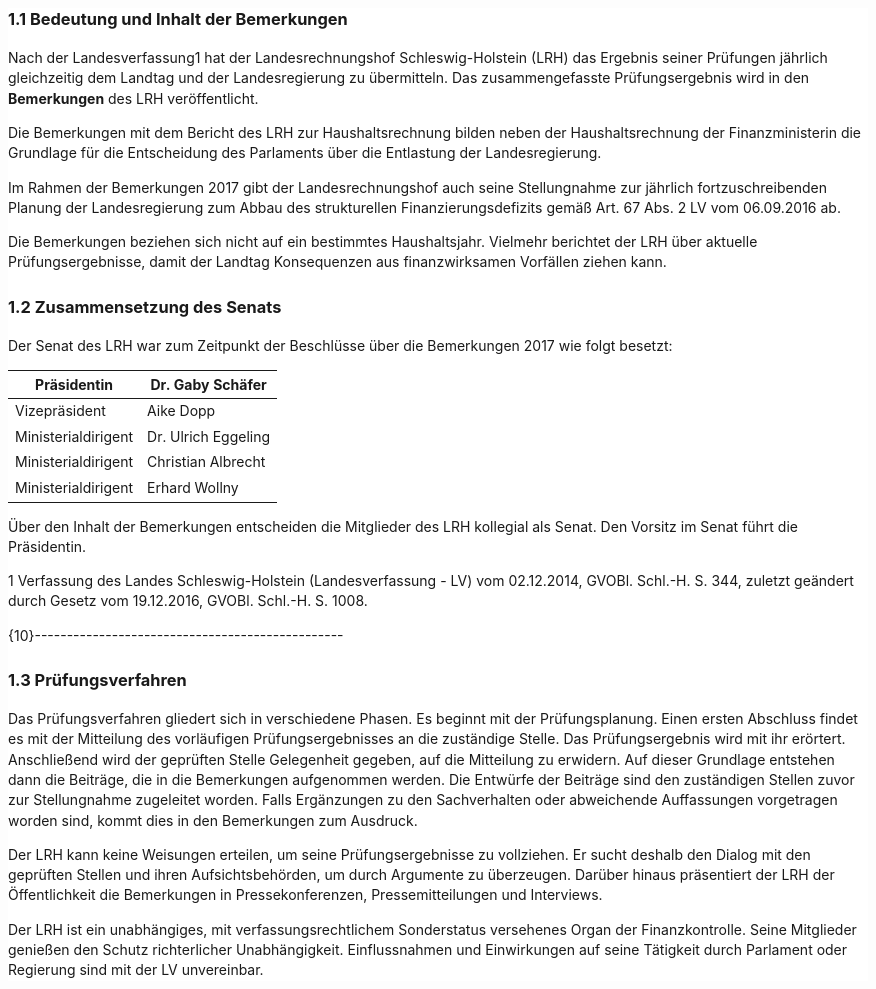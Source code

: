 ### 1.1 **Bedeutung und Inhalt der Bemerkungen**

Nach der Landesverfassung1 hat der Landesrechnungshof Schleswig-Holstein (LRH) das Ergebnis seiner Prüfungen jährlich gleichzeitig dem Landtag und der Landesregierung zu übermitteln. Das zusammengefasste Prüfungsergebnis wird in den **Bemerkungen** des LRH veröffentlicht.

Die Bemerkungen mit dem Bericht des LRH zur Haushaltsrechnung bilden neben der Haushaltsrechnung der Finanzministerin die Grundlage für die Entscheidung des Parlaments über die Entlastung der Landesregierung.

Im Rahmen der Bemerkungen 2017 gibt der Landesrechnungshof auch seine Stellungnahme zur jährlich fortzuschreibenden Planung der Landesregierung zum Abbau des strukturellen Finanzierungsdefizits gemäß Art. 67 Abs. 2 LV vom 06.09.2016 ab.

Die Bemerkungen beziehen sich nicht auf ein bestimmtes Haushaltsjahr. Vielmehr berichtet der LRH über aktuelle Prüfungsergebnisse, damit der Landtag Konsequenzen aus finanzwirksamen Vorfällen ziehen kann.

### 1.2 **Zusammensetzung des Senats**

Der Senat des LRH war zum Zeitpunkt der Beschlüsse über die Bemerkungen 2017 wie folgt besetzt:

| Präsidentin         | Dr. Gaby Schäfer    |
|---------------------|---------------------|
| Vizepräsident       | Aike Dopp           |
| Ministerialdirigent | Dr. Ulrich Eggeling |
| Ministerialdirigent | Christian Albrecht  |
| Ministerialdirigent | Erhard Wollny       |

Über den Inhalt der Bemerkungen entscheiden die Mitglieder des LRH kollegial als Senat. Den Vorsitz im Senat führt die Präsidentin.

 1 Verfassung des Landes Schleswig-Holstein (Landesverfassung - LV) vom 02.12.2014, GVOBl. Schl.-H. S. 344, zuletzt geändert durch Gesetz vom 19.12.2016, GVOBl. Schl.-H. S. 1008.

{10}------------------------------------------------

### 1.3 **Prüfungsverfahren**

Das Prüfungsverfahren gliedert sich in verschiedene Phasen. Es beginnt mit der Prüfungsplanung. Einen ersten Abschluss findet es mit der Mitteilung des vorläufigen Prüfungsergebnisses an die zuständige Stelle. Das Prüfungsergebnis wird mit ihr erörtert. Anschließend wird der geprüften Stelle Gelegenheit gegeben, auf die Mitteilung zu erwidern. Auf dieser Grundlage entstehen dann die Beiträge, die in die Bemerkungen aufgenommen werden. Die Entwürfe der Beiträge sind den zuständigen Stellen zuvor zur Stellungnahme zugeleitet worden. Falls Ergänzungen zu den Sachverhalten oder abweichende Auffassungen vorgetragen worden sind, kommt dies in den Bemerkungen zum Ausdruck.

Der LRH kann keine Weisungen erteilen, um seine Prüfungsergebnisse zu vollziehen. Er sucht deshalb den Dialog mit den geprüften Stellen und ihren Aufsichtsbehörden, um durch Argumente zu überzeugen. Darüber hinaus präsentiert der LRH der Öffentlichkeit die Bemerkungen in Pressekonferenzen, Pressemitteilungen und Interviews.

Der LRH ist ein unabhängiges, mit verfassungsrechtlichem Sonderstatus versehenes Organ der Finanzkontrolle. Seine Mitglieder genießen den Schutz richterlicher Unabhängigkeit. Einflussnahmen und Einwirkungen auf seine Tätigkeit durch Parlament oder Regierung sind mit der LV unvereinbar.
